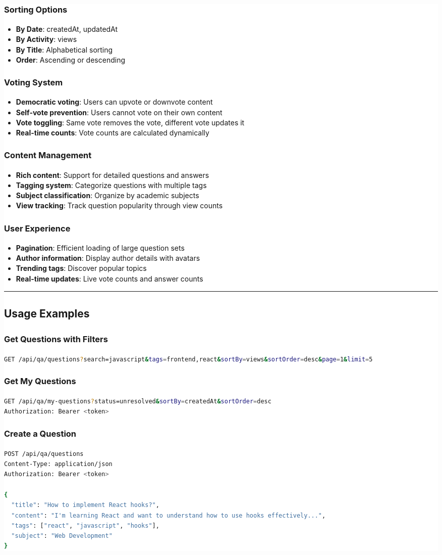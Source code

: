 ### **Sorting Options**
- **By Date**: createdAt, updatedAt
- **By Activity**: views
- **By Title**: Alphabetical sorting
- **Order**: Ascending or descending

### **Voting System**
- **Democratic voting**: Users can upvote or downvote content
- **Self-vote prevention**: Users cannot vote on their own content
- **Vote toggling**: Same vote removes the vote, different vote updates it
- **Real-time counts**: Vote counts are calculated dynamically

### **Content Management**
- **Rich content**: Support for detailed questions and answers
- **Tagging system**: Categorize questions with multiple tags
- **Subject classification**: Organize by academic subjects
- **View tracking**: Track question popularity through view counts

### **User Experience**
- **Pagination**: Efficient loading of large question sets
- **Author information**: Display author details with avatars
- **Trending tags**: Discover popular topics
- **Real-time updates**: Live vote counts and answer counts

---

## **Usage Examples**

### **Get Questions with Filters**
```bash
GET /api/qa/questions?search=javascript&tags=frontend,react&sortBy=views&sortOrder=desc&page=1&limit=5
```

### **Get My Questions**
```bash
GET /api/qa/my-questions?status=unresolved&sortBy=createdAt&sortOrder=desc
Authorization: Bearer <token>
```

### **Create a Question**
```bash
POST /api/qa/questions
Content-Type: application/json
Authorization: Bearer <token>

{
  "title": "How to implement React hooks?",
  "content": "I'm learning React and want to understand how to use hooks effectively...",
  "tags": ["react", "javascript", "hooks"],
  "subject": "Web Development"
}
```
